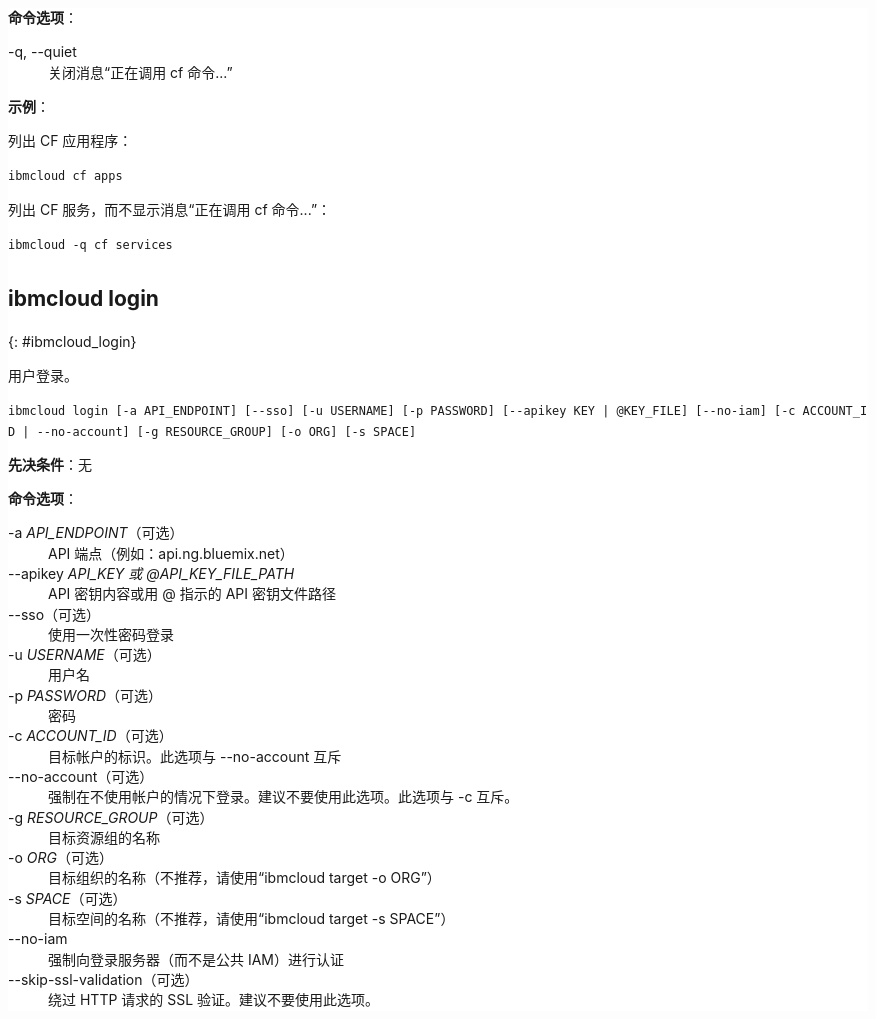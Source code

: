 <strong>命令选项</strong>：
<dl>
  <dt>-q, --quiet</dt>
  <dd>关闭消息“正在调用 cf 命令...”</dd>
</dl>

<strong>示例</strong>：

列出 CF 应用程序：

```
ibmcloud cf apps
```

列出 CF 服务，而不显示消息“正在调用 cf 命令...”：

```
ibmcloud -q cf services
```

## ibmcloud login
{: #ibmcloud_login}

用户登录。

```
ibmcloud login [-a API_ENDPOINT] [--sso] [-u USERNAME] [-p PASSWORD] [--apikey KEY | @KEY_FILE] [--no-iam] [-c ACCOUNT_ID | --no-account] [-g RESOURCE_GROUP] [-o ORG] [-s SPACE]
```

<strong>先决条件</strong>：无



<strong>命令选项</strong>：
<dl>
  <dt> -a <i>API_ENDPOINT</i>（可选）</dt>
  <dd> API 端点（例如：api.ng.bluemix.net）</dd>
  <dt> --apikey <i>API_KEY 或 @API_KEY_FILE_PATH</i>
  <dd> API 密钥内容或用 @ 指示的 API 密钥文件路径</dd>
  <dt> --sso（可选）</dt>
  <dd> 使用一次性密码登录</dd>
  <dt> -u <i>USERNAME</i>（可选）</dt>
  <dd> 用户名</dd>
  <dt> -p <i>PASSWORD</i>（可选）</dt>
  <dd> 密码</dd>
  <dt> -c <i>ACCOUNT_ID</i>（可选）</dt>
  <dd> 目标帐户的标识。此选项与 --no-account 互斥</dd>
  <dt> --no-account（可选）</dt>
  <dd> 强制在不使用帐户的情况下登录。建议不要使用此选项。此选项与 -c 互斥。</dd>
  <dt> -g <i>RESOURCE_GROUP</i>（可选）</dt>
  <dd> 目标资源组的名称</dd>
  <dt> -o <i>ORG</i>（可选）</dt>
  <dd> 目标组织的名称（不推荐，请使用“ibmcloud target -o ORG”）</dd>
  <dt> -s <i>SPACE</i>（可选）</dt>
  <dd> 目标空间的名称（不推荐，请使用“ibmcloud target -s SPACE”）</dd>
  <dt> --no-iam</dt>
  <dd> 强制向登录服务器（而不是公共 IAM）进行认证</dd>
  <dt> --skip-ssl-validation（可选）</dt>
  <dd> 绕过 HTTP 请求的 SSL 验证。建议不要使用此选项。</dd>
</dl>
